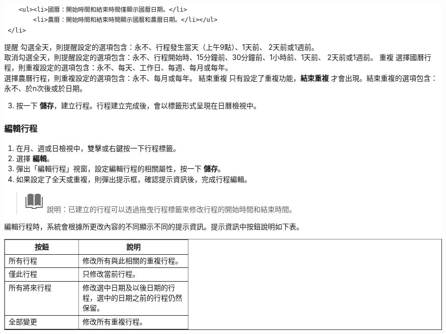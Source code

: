         <ul><li>國曆：開始時間和結束時間僅顯示國曆日期。</li>
            <li>農曆：開始時間和結束時間顯示國曆和農曆日期。</li></ul>
     </li>
   </ul></td>
</tr>
<tr>
   <td>提醒</td>
   <td>
勾選全天，則提醒設定的選項包含：永不、行程發生當天（上午9點）、1天前、 2天前或1週前。<br>
取消勾選全天，則提醒設定的選項包含：永不、行程開始時、15分鐘前、30分鐘前、1小時前、1天前、 2天前或1週前。</td>
</tr>
<tr>
   <td>重複</td>
   <td>
選擇國曆行程，則重複設定的選項包含：永不、每天、工作日、每週、每月或每年。<br>
選擇農曆行程，則重複設定的選項包含：永不、每月或每年。</td>
</tr>
<tr>
   <td>結束重複</td>
   <td>只有設定了重複功能，<b>結束重複</b> 才會出現。結束重複的選項包含：永不、於n次後或於日期。</td>
</tr> 
</table>

3. 按一下 **儲存**，建立行程。行程建立完成後，會以標籤形式呈現在日曆檢視中。

### 編輯行程

1. 在月、週或日檢視中，雙擊或右鍵按一下行程標籤。
2. 選擇 **編輯**。
3. 彈出「編輯行程」視窗，設定編輯行程的相關屬性，按一下 **儲存**。 
4. 如果設定了全天或重複，則彈出提示框，確認提示資訊後，完成行程編輯。

> ![notes](../common/notes.svg) 說明：已建立的行程可以透過拖曳行程標籤來修改行程的開始時間和結束時間。

編輯行程時，系統會根據所更改內容的不同顯示不同的提示資訊。提示資訊中按鈕說明如下表。

<table border="1">
<tr>
   <th width="130px">按鈕</th>
   <th width="200px">說明</th>
</tr>
<tr>
   <td>所有行程</td>
   <td>修改所有與此相關的重複行程。</td>
</tr>
<tr>
   <td>僅此行程</td>
   <td>只修改當前行程。</td>
</tr>
<tr>
   <td>所有將來行程</td>
   <td>修改選中日期及以後日期的行程，選中的日期之前的行程仍然保留。</td>
</tr>
<tr>
   <td>全部變更</td>
   <td>修改所有重複行程。</td>
</tr> 
</table>

